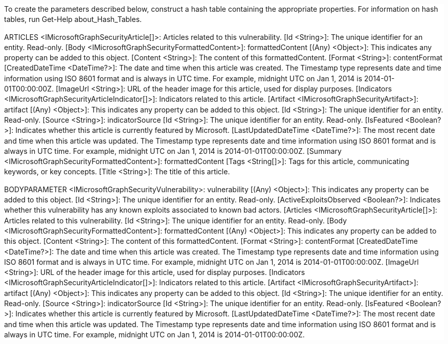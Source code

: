 To create the parameters described below, construct a hash table containing the appropriate properties.
For information on hash tables, run Get-Help about_Hash_Tables.

ARTICLES \<IMicrosoftGraphSecurityArticle\[\]\>: Articles related to this vulnerability.
  \[Id \<String\>\]: The unique identifier for an entity.
Read-only.
  \[Body \<IMicrosoftGraphSecurityFormattedContent\>\]: formattedContent
    \[(Any) \<Object\>\]: This indicates any property can be added to this object.
    \[Content \<String\>\]: The content of this formattedContent.
    \[Format \<String\>\]: contentFormat
  \[CreatedDateTime \<DateTime?\>\]: The date and time when this article was created.
The Timestamp type represents date and time information using ISO 8601 format and is always in UTC time.
For example, midnight UTC on Jan 1, 2014 is 2014-01-01T00:00:00Z.
  \[ImageUrl \<String\>\]: URL of the header image for this article, used for display purposes.
  \[Indicators \<IMicrosoftGraphSecurityArticleIndicator\[\]\>\]: Indicators related to this article.
    \[Artifact \<IMicrosoftGraphSecurityArtifact\>\]: artifact
      \[(Any) \<Object\>\]: This indicates any property can be added to this object.
      \[Id \<String\>\]: The unique identifier for an entity.
Read-only.
    \[Source \<String\>\]: indicatorSource
    \[Id \<String\>\]: The unique identifier for an entity.
Read-only.
  \[IsFeatured \<Boolean?\>\]: Indicates whether this article is currently featured by Microsoft.
  \[LastUpdatedDateTime \<DateTime?\>\]: The most recent date and time when this article was updated.
The Timestamp type represents date and time information using ISO 8601 format and is always in UTC time.
For example, midnight UTC on Jan 1, 2014 is 2014-01-01T00:00:00Z.
  \[Summary \<IMicrosoftGraphSecurityFormattedContent\>\]: formattedContent
  \[Tags \<String\[\]\>\]: Tags for this article, communicating keywords, or key concepts.
  \[Title \<String\>\]: The title of this article.

BODYPARAMETER \<IMicrosoftGraphSecurityVulnerability\>: vulnerability
  \[(Any) \<Object\>\]: This indicates any property can be added to this object.
  \[Id \<String\>\]: The unique identifier for an entity.
Read-only.
  \[ActiveExploitsObserved \<Boolean?\>\]: Indicates whether this vulnerability has any known exploits associated to known bad actors.
  \[Articles \<IMicrosoftGraphSecurityArticle\[\]\>\]: Articles related to this vulnerability.
    \[Id \<String\>\]: The unique identifier for an entity.
Read-only.
    \[Body \<IMicrosoftGraphSecurityFormattedContent\>\]: formattedContent
      \[(Any) \<Object\>\]: This indicates any property can be added to this object.
      \[Content \<String\>\]: The content of this formattedContent.
      \[Format \<String\>\]: contentFormat
    \[CreatedDateTime \<DateTime?\>\]: The date and time when this article was created.
The Timestamp type represents date and time information using ISO 8601 format and is always in UTC time.
For example, midnight UTC on Jan 1, 2014 is 2014-01-01T00:00:00Z.
    \[ImageUrl \<String\>\]: URL of the header image for this article, used for display purposes.
    \[Indicators \<IMicrosoftGraphSecurityArticleIndicator\[\]\>\]: Indicators related to this article.
      \[Artifact \<IMicrosoftGraphSecurityArtifact\>\]: artifact
        \[(Any) \<Object\>\]: This indicates any property can be added to this object.
        \[Id \<String\>\]: The unique identifier for an entity.
Read-only.
      \[Source \<String\>\]: indicatorSource
      \[Id \<String\>\]: The unique identifier for an entity.
Read-only.
    \[IsFeatured \<Boolean?\>\]: Indicates whether this article is currently featured by Microsoft.
    \[LastUpdatedDateTime \<DateTime?\>\]: The most recent date and time when this article was updated.
The Timestamp type represents date and time information using ISO 8601 format and is always in UTC time.
For example, midnight UTC on Jan 1, 2014 is 2014-01-01T00:00:00Z.